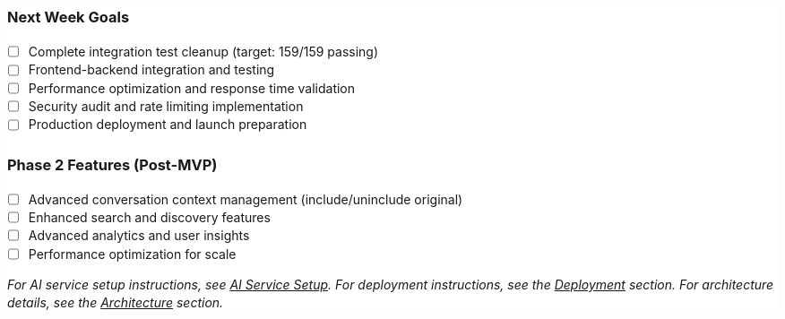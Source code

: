 ### Next Week Goals
- [ ] Complete integration test cleanup (target: 159/159 passing)
- [ ] Frontend-backend integration and testing
- [ ] Performance optimization and response time validation
- [ ] Security audit and rate limiting implementation
- [ ] Production deployment and launch preparation

### Phase 2 Features (Post-MVP)
- [ ] Advanced conversation context management (include/uninclude original)
- [ ] Enhanced search and discovery features
- [ ] Advanced analytics and user insights
- [ ] Performance optimization for scale

*For AI service setup instructions, see [AI Service Setup](./ai-service-setup.md).*
*For deployment instructions, see the [Deployment](../deployment/) section.*
*For architecture details, see the [Architecture](../architecture/) section.*
